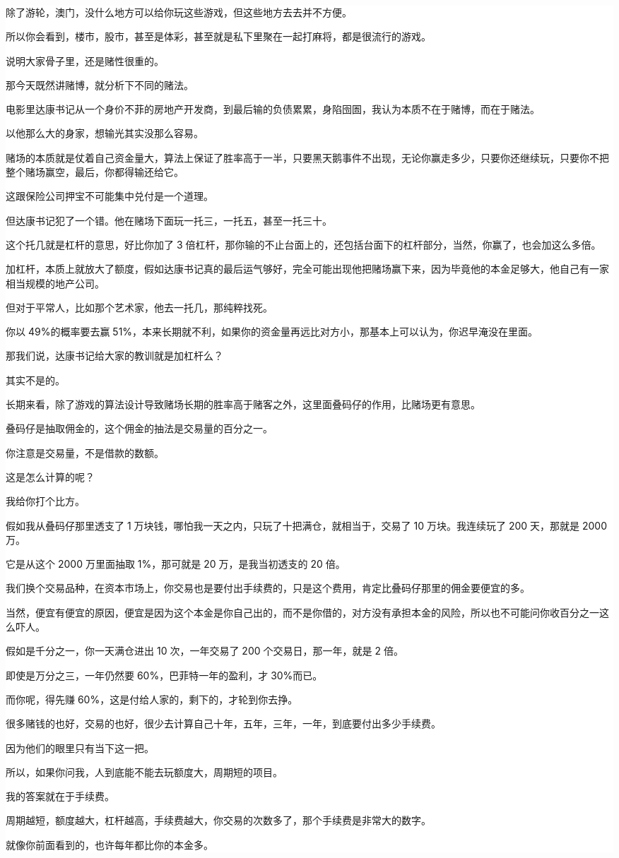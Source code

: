 除了游轮，澳门，没什么地方可以给你玩这些游戏，但这些地方去去并不方便。

所以你会看到，楼市，股市，甚至是体彩，甚至就是私下里聚在一起打麻将，都是很流行的游戏。

说明大家骨子里，还是赌性很重的。

那今天既然讲赌博，就分析下不同的赌法。

电影里达康书记从一个身价不菲的房地产开发商，到最后输的负债累累，身陷囹圄，我认为本质不在于赌博，而在于赌法。

以他那么大的身家，想输光其实没那么容易。

赌场的本质就是仗着自己资金量大，算法上保证了胜率高于一半，只要黑天鹅事件不出现，无论你赢走多少，只要你还继续玩，只要你不把整个赌场赢空，最后，你都得输还给它。

这跟保险公司押宝不可能集中兑付是一个道理。

但达康书记犯了一个错。他在赌场下面玩一托三，一托五，甚至一托三十。

这个托几就是杠杆的意思，好比你加了 3 倍杠杆，那你输的不止台面上的，还包括台面下的杠杆部分，当然，你赢了，也会加这么多倍。

加杠杆，本质上就放大了额度，假如达康书记真的最后运气够好，完全可能出现他把赌场赢下来，因为毕竟他的本金足够大，他自己有一家相当规模的地产公司。

但对于平常人，比如那个艺术家，他去一托几，那纯粹找死。

你以 49%的概率要去赢 51%，本来长期就不利，如果你的资金量再远比对方小，那基本上可以认为，你迟早淹没在里面。

那我们说，达康书记给大家的教训就是加杠杆么？

其实不是的。

长期来看，除了游戏的算法设计导致赌场长期的胜率高于赌客之外，这里面叠码仔的作用，比赌场更有意思。

叠码仔是抽取佣金的，这个佣金的抽法是交易量的百分之一。

你注意是交易量，不是借款的数额。

这是怎么计算的呢？

我给你打个比方。

假如我从叠码仔那里透支了 1 万块钱，哪怕我一天之内，只玩了十把满仓，就相当于，交易了 10 万块。我连续玩了 200 天，那就是 2000 万。

它是从这个 2000 万里面抽取 1%，那可就是 20 万，是我当初透支的 20 倍。

我们换个交易品种，在资本市场上，你交易也是要付出手续费的，只是这个费用，肯定比叠码仔那里的佣金要便宜的多。

当然，便宜有便宜的原因，便宜是因为这个本金是你自己出的，而不是你借的，对方没有承担本金的风险，所以也不可能问你收百分之一这么吓人。

假如是千分之一，你一天满仓进出 10 次，一年交易了 200 个交易日，那一年，就是 2 倍。

即使是万分之三，一年仍然要 60%，巴菲特一年的盈利，才 30%而已。

而你呢，得先赚 60%，这是付给人家的，剩下的，才轮到你去挣。

很多赌钱的也好，交易的也好，很少去计算自己十年，五年，三年，一年，到底要付出多少手续费。

因为他们的眼里只有当下这一把。

所以，如果你问我，人到底能不能去玩额度大，周期短的项目。

我的答案就在于手续费。

周期越短，额度越大，杠杆越高，手续费越大，你交易的次数多了，那个手续费是非常大的数字。

就像你前面看到的，也许每年都比你的本金多。
